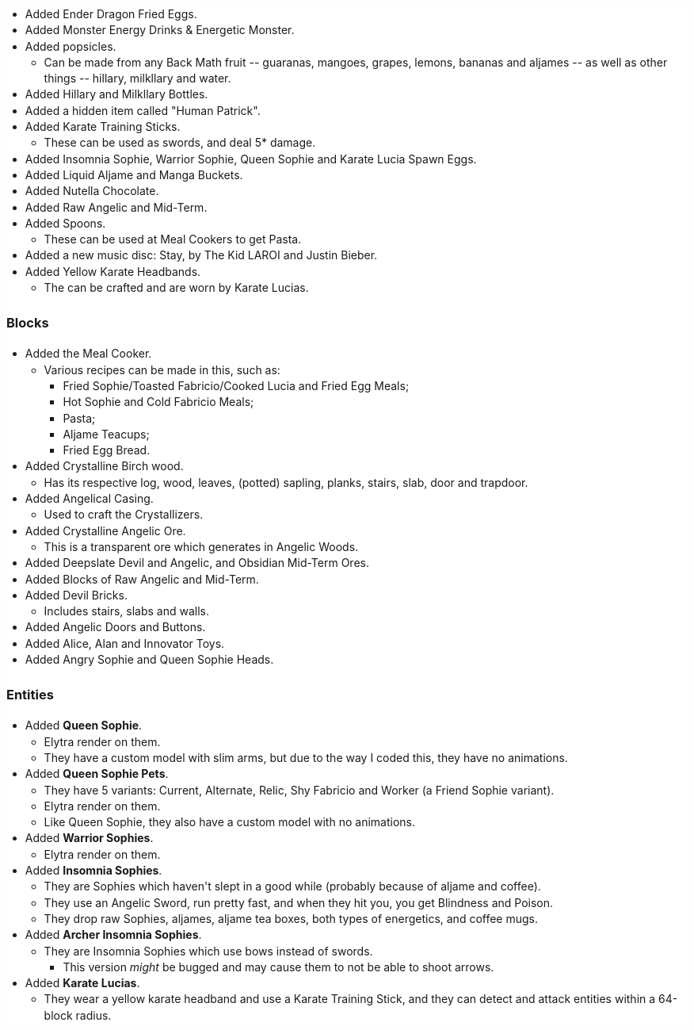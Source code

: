 - Added Ender Dragon Fried Eggs.
- Added Monster Energy Drinks & Energetic Monster.
- Added popsicles.
  - Can be made from any Back Math fruit -- guaranas, mangoes, grapes, lemons, bananas and aljames -- as well as other things -- hillary, milkllary and water.
- Added Hillary and Milkllary Bottles.
- Added a hidden item called "Human Patrick".
- Added Karate Training Sticks.
  - These can be used as swords, and deal 5* damage.
- Added Insomnia Sophie, Warrior Sophie, Queen Sophie and Karate Lucia Spawn Eggs.
- Added Liquid Aljame and Manga Buckets.
- Added Nutella Chocolate.
- Added Raw Angelic and Mid-Term.
- Added Spoons.
  - These can be used at Meal Cookers to get Pasta.
- Added a new music disc: Stay, by The Kid LAROI and Justin Bieber.
- Added Yellow Karate Headbands.
  - The can be crafted and are worn by Karate Lucias.

### Blocks
- Added the Meal Cooker.
  - Various recipes can be made in this, such as:
    - Fried Sophie/Toasted Fabricio/Cooked Lucia and Fried Egg Meals;
    - Hot Sophie and Cold Fabricio Meals;
    - Pasta;
    - Aljame Teacups;
    - Fried Egg Bread.
- Added Crystalline Birch wood.
  - Has its respective log, wood, leaves, (potted) sapling, planks, stairs, slab, door and trapdoor.
- Added Angelical Casing.
  - Used to craft the Crystallizers.
- Added Crystalline Angelic Ore.
  - This is a transparent ore which generates in Angelic Woods.
- Added Deepslate Devil and Angelic, and Obsidian Mid-Term Ores.
- Added Blocks of Raw Angelic and Mid-Term.
- Added Devil Bricks.
  - Includes stairs, slabs and walls.
- Added Angelic Doors and Buttons.
- Added Alice, Alan and Innovator Toys.
- Added Angry Sophie and Queen Sophie Heads.

### Entities
- Added **Queen Sophie**.
  - Elytra render on them.
  - They have a custom model with slim arms, but due to the way I coded this, they have no animations.
- Added **Queen Sophie Pets**.
  - They have 5 variants: Current, Alternate, Relic, Shy Fabricio and Worker (a Friend Sophie variant).
  - Elytra render on them.
  - Like Queen Sophie, they also have a custom model with no animations.
- Added **Warrior Sophies**.
  - Elytra render on them.
- Added **Insomnia Sophies**.
  - They are Sophies which haven't slept in a good while (probably because of aljame and coffee).
  - They use an Angelic Sword, run pretty fast, and when they hit you, you get Blindness and Poison.
  - They drop raw Sophies, aljames, aljame tea boxes, both types of energetics, and coffee mugs.
- Added **Archer Insomnia Sophies**.
  - They are Insomnia Sophies which use bows instead of swords.
    - This version *might* be bugged and may cause them to not be able to shoot arrows.
- Added **Karate Lucias**.
  - They wear a yellow karate headband and use a Karate Training Stick, and they can detect and attack entities within a 64-block radius.